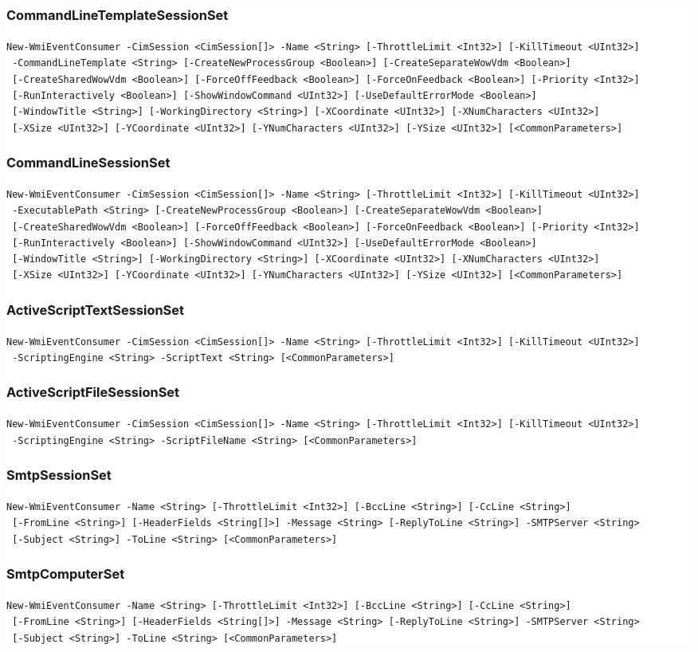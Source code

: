 ### CommandLineTemplateSessionSet
```
New-WmiEventConsumer -CimSession <CimSession[]> -Name <String> [-ThrottleLimit <Int32>] [-KillTimeout <UInt32>]
 -CommandLineTemplate <String> [-CreateNewProcessGroup <Boolean>] [-CreateSeparateWowVdm <Boolean>]
 [-CreateSharedWowVdm <Boolean>] [-ForceOffFeedback <Boolean>] [-ForceOnFeedback <Boolean>] [-Priority <Int32>]
 [-RunInteractively <Boolean>] [-ShowWindowCommand <UInt32>] [-UseDefaultErrorMode <Boolean>]
 [-WindowTitle <String>] [-WorkingDirectory <String>] [-XCoordinate <UInt32>] [-XNumCharacters <UInt32>]
 [-XSize <UInt32>] [-YCoordinate <UInt32>] [-YNumCharacters <UInt32>] [-YSize <UInt32>] [<CommonParameters>]
```

### CommandLineSessionSet
```
New-WmiEventConsumer -CimSession <CimSession[]> -Name <String> [-ThrottleLimit <Int32>] [-KillTimeout <UInt32>]
 -ExecutablePath <String> [-CreateNewProcessGroup <Boolean>] [-CreateSeparateWowVdm <Boolean>]
 [-CreateSharedWowVdm <Boolean>] [-ForceOffFeedback <Boolean>] [-ForceOnFeedback <Boolean>] [-Priority <Int32>]
 [-RunInteractively <Boolean>] [-ShowWindowCommand <UInt32>] [-UseDefaultErrorMode <Boolean>]
 [-WindowTitle <String>] [-WorkingDirectory <String>] [-XCoordinate <UInt32>] [-XNumCharacters <UInt32>]
 [-XSize <UInt32>] [-YCoordinate <UInt32>] [-YNumCharacters <UInt32>] [-YSize <UInt32>] [<CommonParameters>]
```

### ActiveScriptTextSessionSet
```
New-WmiEventConsumer -CimSession <CimSession[]> -Name <String> [-ThrottleLimit <Int32>] [-KillTimeout <UInt32>]
 -ScriptingEngine <String> -ScriptText <String> [<CommonParameters>]
```

### ActiveScriptFileSessionSet
```
New-WmiEventConsumer -CimSession <CimSession[]> -Name <String> [-ThrottleLimit <Int32>] [-KillTimeout <UInt32>]
 -ScriptingEngine <String> -ScriptFileName <String> [<CommonParameters>]
```

### SmtpSessionSet
```
New-WmiEventConsumer -Name <String> [-ThrottleLimit <Int32>] [-BccLine <String>] [-CcLine <String>]
 [-FromLine <String>] [-HeaderFields <String[]>] -Message <String> [-ReplyToLine <String>] -SMTPServer <String>
 [-Subject <String>] -ToLine <String> [<CommonParameters>]
```

### SmtpComputerSet
```
New-WmiEventConsumer -Name <String> [-ThrottleLimit <Int32>] [-BccLine <String>] [-CcLine <String>]
 [-FromLine <String>] [-HeaderFields <String[]>] -Message <String> [-ReplyToLine <String>] -SMTPServer <String>
 [-Subject <String>] -ToLine <String> [<CommonParameters>]
```
